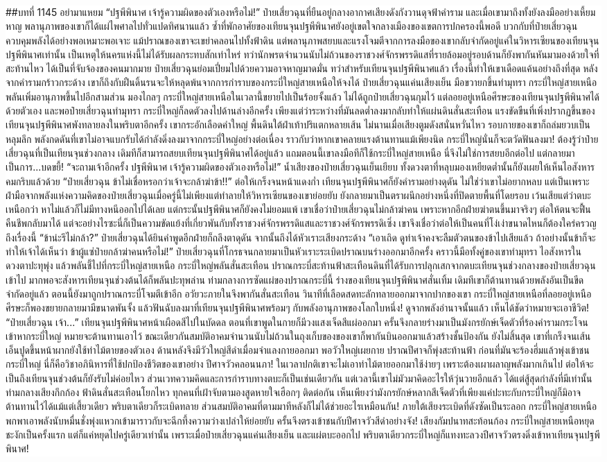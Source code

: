 ##บทที่ 1145 อย่ามาแหยม
“ปฐพีพินาศ เจ้ารู้ความผิดของตัวเองหรือไม่!” ป๋ายเสี่ยวฉุนที่ยืนอยู่กลางอากาศเสียงดังกังวานดุจฟ้าคำราม และเมื่อเขามาถึงทั้งยังลงมืออย่างเหี้ยมหาญ พลานุภาพของเขาก็ได้แผ่ไพศาลไปทั่วแปดทิศนานแล้ว
ซ้ำที่พักอาศัยของเทียนจุนปฐพีพินาศยังอยู่เขตใจกลางเมืองของเขตการปกครองนี้พอดี บวกกับที่ป๋ายเสี่ยวฉุนควบคุมพลังได้อย่างพอเหมาะพอเจาะ แม้ปราณของเขาจะเขย่าคลอนไปทั้งฟ้าดิน แต่พลานุภาพสยบและแรงโจมตีจากการลงมือของเขากลับจำกัดอยู่แค่ในวิหารเซียนของเทียนจุนปฐพีพินาศเท่านั้น เป็นเหตุให้นครแห่งนี้ไม่ได้รับผลกระทบสักเท่าไหร่ ทว่านักพรตจำนวนนับไม่ถ้วนของราชวงศ์จักรพรรดิแสที่รายล้อมอยู่รอบด้านก็ยังพากันหันมามองด้วยใจที่สะท้านไหว
ได้เป็นที่จับจ้องของคนมากมาย ป๋ายเสี่ยวฉุนย่อมเปี่ยมไปด้วยความอาจหาญมาดมั่น ทว่าสำหรับเทียนจุนปฐพีพินาศแล้ว เรื่องนี้ทำให้เขาเดือดแค้นอย่างถึงที่สุด หลังจากคำรามกร้าวกระด้าง เขาก็ถึงกับฝืนดิ้นรนจะให้หลุดพ้นจากการกำราบของกระบี่ใหญ่สายเหนือให้จงได้
ป๋ายเสี่ยวฉุนแค่นเสียงเย็น มือขวายกขึ้นทำมุทรา กระบี่ใหญ่สายเหนือพลันเพิ่มอานุภาพขึ้นไปอีกสามส่วน มองไกลๆ กระบี่ใหญ่สายเหนือในเวลานี้ขยายไปเป็นร้อยจั้งแล้ว ไม่ได้ถูกป๋ายเสี่ยวฉุนกุมไว้ แต่ลอยอยู่เหนือศีรษะของเทียนจุนปฐพีพินาศได้ด้วยตัวเอง และพอป๋ายเสี่ยวฉุนทำมุทรา กระบี่ใหญ่ก็ลดตัวลงไปด้านล่างอีกครั้ง
เพียงแต่ว่าระหว่างที่มันลดต่ำลงมากลับทำให้แผ่นดินสั่นสะเทือน แรงขัดขืนที่เพิ่งปรากฏขึ้นของเทียนจุนปฐพีพินาศพังทลายลงในพริบตาอีกครั้ง เขากระอักเลือดคำใหญ่ พื้นดินใต้ฝ่าเท้าปริแตกหลายเส้น ไม่นานเมื่อเสียงตูมดังสนั่นหวั่นไหว รอบกายของเขาก็ถล่มยวบเป็นหลุมลึก
พลังกดดันที่เขาไม่อาจแบกรับได้กำลังดิ่งลงมาจากกระบี่ใหญ่อย่างต่อเนื่อง ราวกับว่าหากเขาคลายแรงต้านทานแม้เพียงนิด กระบี่ใหญ่นั่นก็จะตวัดฟันลงมา!
ต้องรู้ว่าป๋ายเสี่ยวฉุนที่เป็นเทียนจุนช่วงกลาง เดิมทีก็สามารถสยบเทียนจุนปฐพีพินาศได้อยู่แล้ว แถมตอนนี้เขาลงมือทีก็ใช้กระบี่ใหญ่สายเหนือ นี่จึงไม่ใช่การสยบอีกต่อไป แต่กลายมาเป็นการ...บดขยี้!
“จะถามเจ้าอีกครั้ง ปฐพีพินาศ เจ้ารู้ความผิดของตัวเองหรือไม่!” น้ำเสียงของป๋ายเสี่ยวฉุนเย็นเยียบ ทั้งดวงตาที่หลุบมองเหยียดต่ำนั้นก็ยังเผยให้เห็นไอสังหารคมกริบแล้วด้วย
“ป๋ายเสี่ยวฉุน ข้าไม่เชื่อหรอกว่าเจ้าจะกล้าฆ่าข้า!!” ต่อให้เกร็งจนหน้าแดงก่ำ เทียนจุนปฐพีพินาศก็ยังคำรามอย่างดุดัน ไม่ใช่ว่าเขาไม่อยากหลบ แต่เป็นเพราะฝ่ามือจากพลังแห่งความคิดของป๋ายเสี่ยวฉุนเมื่อครู่นี้ไม่เพียงแต่ทำลายให้วิหารเซียนของเขาย่อยยับ ยังกลายมาเป็นตราผนึกอย่างหนึ่งที่ปิดตายพื้นที่โดยรอบ เว้นเสียแต่ว่าตบะเหนือกว่า หาไม่แล้วก็ไม่มีทางหนีออกไปได้เลย
แต่กระนั้นปฐพีพินาศก็ยังคงไม่ยอมแพ้ เขาเชื่อว่าป๋ายเสี่ยวฉุนไม่กล้าฆ่าคน เพราะหากอีกฝ่ายฆ่าตนขึ้นมาจริงๆ ต่อให้ตนจะฟื้นคืนชีพกลับมาได้ แต่จะอย่างไรซะนี่ก็เป็นความขัดแย้งที่เกี่ยวพันกับทั้งราชวงศ์จักรพรรดิแสและราชวงศ์จักรพรรดิเซิ่ง เขาจึงเชื่อว่าต่อให้เป็นคนที่โง่เง่าขนาดไหนก็ต้องใคร่ครวญถึงเรื่องนี้
“ข้าน่ะรึไม่กล้า?” ป๋ายเสี่ยวฉุนได้ยินคำพูดอีกฝ่ายก็ถลึงตาดุดัน จากนั้นถึงได้หัวเราะเสียงกระด้าง
“เอาเถิด ดูท่าเจ้าคงจะลืมตัวตนของข้าไปเสียแล้ว ถ้าอย่างนั้นข้าก็จะทำให้เจ้าได้เห็นว่า ข้าผู้แซ่ป๋ายกล้าฆ่าคนหรือไม่!” ป๋ายเสี่ยวฉุนที่โกรธจนกลายมาเป็นหัวเราะระเบิดปราณบนร่างออกมาอีกครั้ง คราวนี้มือทั้งคู่ของเขาทำมุทรา ไอสังหารในดวงตาปะทุพุ่ง แล้วพลันชี้ไปที่กระบี่ใหญ่สายเหนือ
กระบี่ใหญ่พลันสั่นสะเทือน ปราณกระบี่สะท้านฟ้าสะเทือนดินที่ได้รับการปลุกเสกจากตบะเทียนจุนช่วงกลางของป๋ายเสี่ยวฉุนเข้าไป มากพอจะสังหารเทียนจุนช่วงต้นได้ก็พลันปะทุพล่าน
ท่ามกลางการซัดแผ่ของปราณกระบี่นี้ ร่างของเทียนจุนปฐพีพินาศสั่นเทิ้ม เดิมทีเขาก็ต้านทานด้วยพลังอันเป็นขีดจำกัดอยู่แล้ว ตอนนี้ยังมาถูกปราณกระบี่โจมตีเข้าอีก อวัยวะภายในจึงพากันสั่นสะเทือน วินาทีที่เลือดสดทะลักทลายออกมาจากปากของเขา กระบี่ใหญ่สายเหนือที่ลอยอยู่เหนือศีรษะก็พองขยายกลายมามีขนาดพันจั้ง แล้วฟันฉับลงมาที่เทียนจุนปฐพีพินาศพร้อมๆ กับพลังอานุภาพของโลกใบหนึ่ง!
ดูจากพลังอำนาจนั้นแล้ว เห็นได้ชัดว่าหมายจะเอาชีวิต!
“ป๋ายเสี่ยวฉุน เจ้า...” เทียนจุนปฐพีพินาศหน้าเผือดสีไปในบัดดล ตอนที่เขาพูดในกายก็มีวงแสงเจ็ดสีแผ่ออกมา ครั้นจึงกลายร่างมาเป็นมังกรยักษ์เจ็ดตัวที่ร้องคำรามกระโจนเข้าหากระบี่ใหญ่ หมายจะต้านทานเอาไว้ ขณะเดียวกันสมบัติอาคมจำนวนนับไม่ถ้วนในถุงเก็บของของเขาก็พากันบินออกมาแล้วสร้างชั้นป้องกัน
ยังไม่สิ้นสุด เขาที่เกร็งจนเส้นเอ็นปูดขึ้นหน้าผากยังใช้ท่าไม้ตายของตัวเอง ด้านหลังจึงมีวัวใหญ่สีดำเมื่อมจำแลงกายออกมา
พอวัวใหญ่เผยกาย ปราณปีศาจก็พุ่งสะท้านฟ้า ก่อนที่มันจะร้องฮึ่มแล้วพุ่งเข้าชนกระบี่ใหญ่
นี่ก็คือวิชาอภินิหารที่ใช้ปกป้องชีวิตของเขาอย่าง ปีศาจวัวคลอนนภา!
ในเวลาปกติเขาจะไม่เอาท่าไม้ตายออกมาใช้ง่ายๆ เพราะต้องเผาผลาญพลังมากเกินไป ต่อให้จะเป็นถึงเทียนจุนช่วงต้นก็ยังรับไม่ค่อยไหว ส่วนเวทความคิดและการกำราบทางตบะก็เป็นเช่นเดียวกัน แต่เวลานี้เขาไม่มัวมาคิดอะไรให้วุ่นวายอีกแล้ว ได้แต่สู้สุดกำลังที่มีเท่านั้น
ท่ามกลางเสียงกึกก้อง ฟ้าดินสั่นสะเทือนโยกไหว ทุกคนที่เฝ้าจับตามองสูดหายใจเฮือกๆ ติดต่อกัน เห็นเพียงว่ามังกรยักษ์หลากสีเจ็ดตัวที่เพียงแค่ปะทะกับกระบี่ใหญ่ก็มิอาจต้านทานไว้ได้แม้แต่เสี้ยวเดียว พริบตาเดียวก็ระเบิดทลาย ส่วนสมบัติอาคมที่ตามมาทีหลังก็ไม่ได้ช่วยอะไรเหมือนกัน!
ภายใต้เสียงระเบิดที่ดังซัดเป็นระลอก กระบี่ใหญ่สายเหนือพกพาเอาพลังนับหมื่นชั่งพุ่งแหวกเข้ามาราวกับจะฉีกทึ้งความว่างเปล่าให้ย่อยยับ ครั้นจึงตรงเข้าชนกับปีศาจวัวสีดำอย่างจัง!
เสียงกัมปนาทสะท้อนก้อง กระบี่ใหญ่สายเหนือหยุดชะงักเป็นครั้งแรก แต่ก็แค่หยุดไปครู่เดียวเท่านั้น เพราะเมื่อป๋ายเสี่ยวฉุนแค่นเสียงเย็น และแผ่ตบะออกไป พริบตาเดียวกระบี่ใหญ่ก็แทงทะลวงปีศาจวัวตรงดิ่งเข้าหาเทียนจุนปฐพีพินาศ!